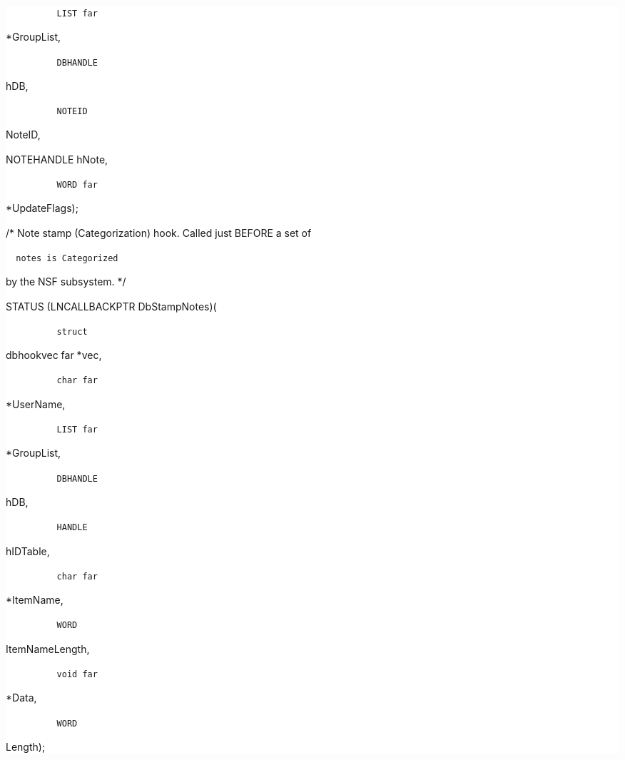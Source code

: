 
              LIST far
\*GroupList,


              DBHANDLE
hDB,


              NOTEID
NoteID,


             
NOTEHANDLE hNote,


              WORD far
\*UpdateFlags);  

  

   /\* Note stamp (Categorization) hook.  Called just BEFORE a set of


      notes is Categorized
by the NSF subsystem. \*/


  

   STATUS (LNCALLBACKPTR DbStampNotes)(


              struct
dbhookvec far \*vec,


              char far
\*UserName,


              LIST far
\*GroupList,


              DBHANDLE
hDB,


              HANDLE
hIDTable,


              char far
\*ItemName,


              WORD
ItemNameLength,


              void far
\*Data,


              WORD
Length);

